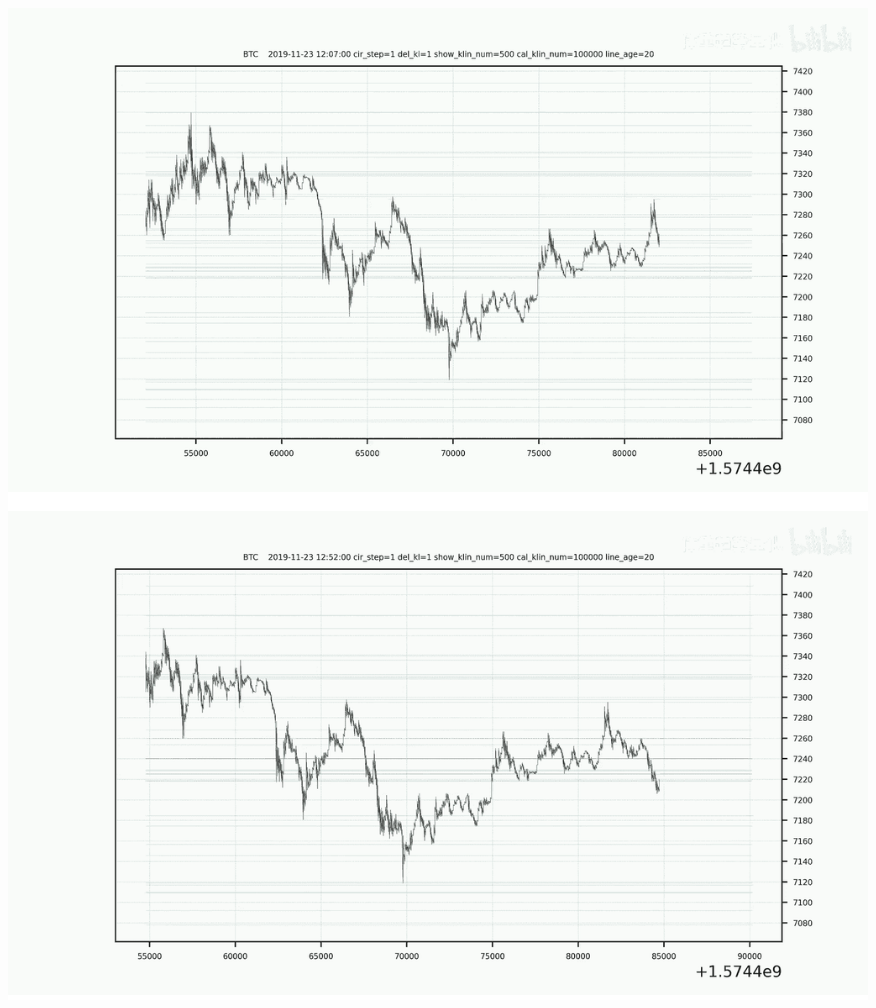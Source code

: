 ![](img/b2b75b3ba6f07db6b79bed6a395c1337_110.png)

![](img/b2b75b3ba6f07db6b79bed6a395c1337_111.png)
